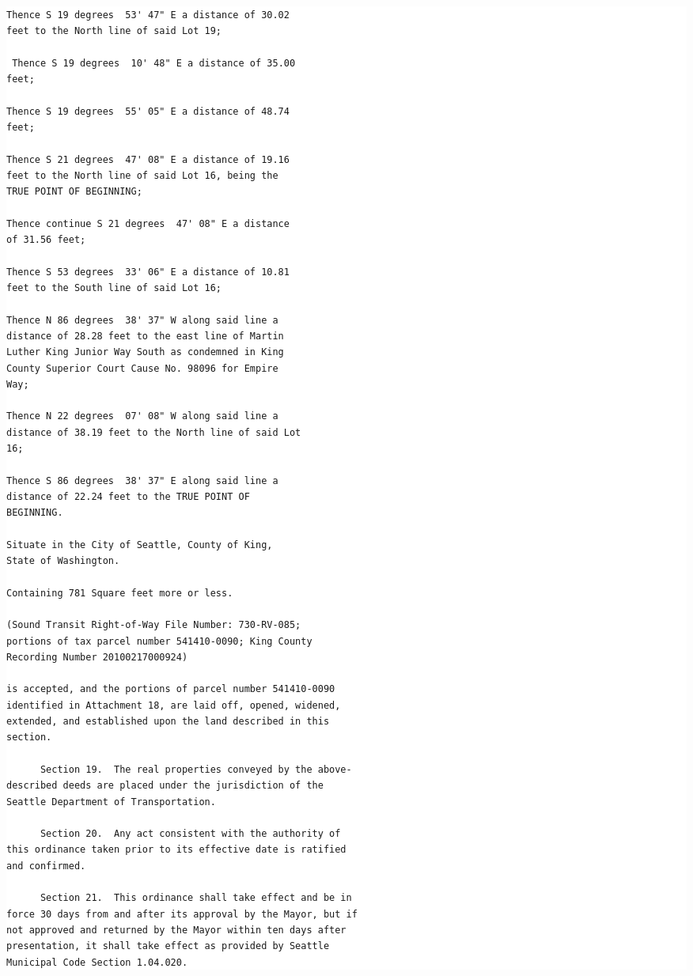     Thence S 19 degrees  53' 47" E a distance of 30.02  
    feet to the North line of said Lot 19;  
  
     Thence S 19 degrees  10' 48" E a distance of 35.00  
    feet;  
  
    Thence S 19 degrees  55' 05" E a distance of 48.74  
    feet;  
  
    Thence S 21 degrees  47' 08" E a distance of 19.16  
    feet to the North line of said Lot 16, being the  
    TRUE POINT OF BEGINNING;  
  
    Thence continue S 21 degrees  47' 08" E a distance  
    of 31.56 feet;  
  
    Thence S 53 degrees  33' 06" E a distance of 10.81  
    feet to the South line of said Lot 16;  
  
    Thence N 86 degrees  38' 37" W along said line a  
    distance of 28.28 feet to the east line of Martin  
    Luther King Junior Way South as condemned in King  
    County Superior Court Cause No. 98096 for Empire  
    Way;  
  
    Thence N 22 degrees  07' 08" W along said line a  
    distance of 38.19 feet to the North line of said Lot  
    16;  
  
    Thence S 86 degrees  38' 37" E along said line a  
    distance of 22.24 feet to the TRUE POINT OF  
    BEGINNING.  
  
    Situate in the City of Seattle, County of King,  
    State of Washington.  
  
    Containing 781 Square feet more or less.  
  
    (Sound Transit Right-of-Way File Number: 730-RV-085;  
    portions of tax parcel number 541410-0090; King County  
    Recording Number 20100217000924)  
  
    is accepted, and the portions of parcel number 541410-0090  
    identified in Attachment 18, are laid off, opened, widened,  
    extended, and established upon the land described in this  
    section.  
  
          Section 19.  The real properties conveyed by the above-  
    described deeds are placed under the jurisdiction of the  
    Seattle Department of Transportation.  
  
          Section 20.  Any act consistent with the authority of  
    this ordinance taken prior to its effective date is ratified  
    and confirmed.  
  
          Section 21.  This ordinance shall take effect and be in  
    force 30 days from and after its approval by the Mayor, but if  
    not approved and returned by the Mayor within ten days after  
    presentation, it shall take effect as provided by Seattle  
    Municipal Code Section 1.04.020.  
  